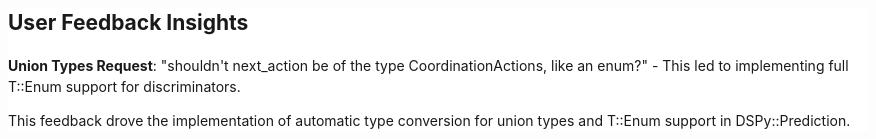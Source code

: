 
## User Feedback Insights

**Union Types Request**: "shouldn't next_action be of the type CoordinationActions, like an enum?" - This led to implementing full T::Enum support for discriminators.

This feedback drove the implementation of automatic type conversion for union types and T::Enum support in DSPy::Prediction.